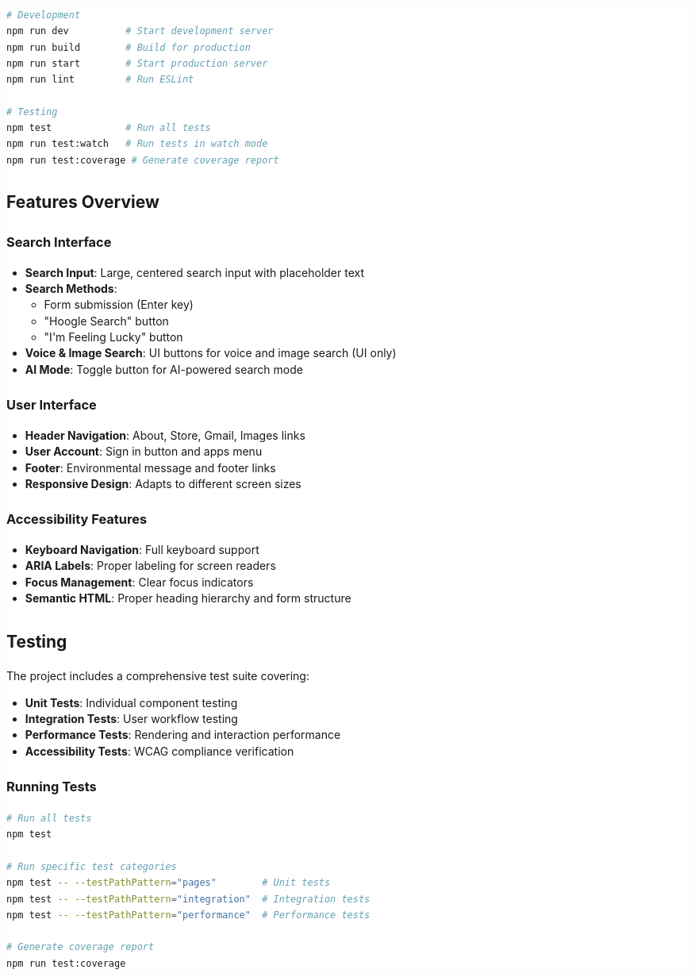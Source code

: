 ```bash
# Development
npm run dev          # Start development server
npm run build        # Build for production
npm run start        # Start production server
npm run lint         # Run ESLint

# Testing
npm test             # Run all tests
npm run test:watch   # Run tests in watch mode
npm run test:coverage # Generate coverage report
```

## Features Overview

### Search Interface

- **Search Input**: Large, centered search input with placeholder text
- **Search Methods**: 
  - Form submission (Enter key)
  - "Hoogle Search" button
  - "I'm Feeling Lucky" button
- **Voice & Image Search**: UI buttons for voice and image search (UI only)
- **AI Mode**: Toggle button for AI-powered search mode

### User Interface

- **Header Navigation**: About, Store, Gmail, Images links
- **User Account**: Sign in button and apps menu
- **Footer**: Environmental message and footer links
- **Responsive Design**: Adapts to different screen sizes

### Accessibility Features

- **Keyboard Navigation**: Full keyboard support
- **ARIA Labels**: Proper labeling for screen readers
- **Focus Management**: Clear focus indicators
- **Semantic HTML**: Proper heading hierarchy and form structure

## Testing

The project includes a comprehensive test suite covering:

- **Unit Tests**: Individual component testing
- **Integration Tests**: User workflow testing
- **Performance Tests**: Rendering and interaction performance
- **Accessibility Tests**: WCAG compliance verification

### Running Tests

```bash
# Run all tests
npm test

# Run specific test categories
npm test -- --testPathPattern="pages"        # Unit tests
npm test -- --testPathPattern="integration"  # Integration tests
npm test -- --testPathPattern="performance"  # Performance tests

# Generate coverage report
npm run test:coverage
```
